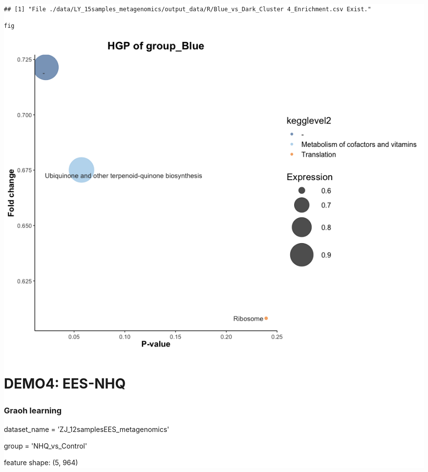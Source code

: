```
## [1] "File ./data/LY_15samples_metagenomics/output_data/R/Blue_vs_Dark_Cluster 4_Enrichment.csv Exist."
```

```r
fig
```

![](GenePanelApp_files/figure-html/unnamed-chunk-18-1.png)

# DEMO4: EES-NHQ

### Graoh learning

dataset_name = 'ZJ_12samplesEES_metagenomics'

group = 'NHQ_vs_Control'

feature shape: (5, 964)

